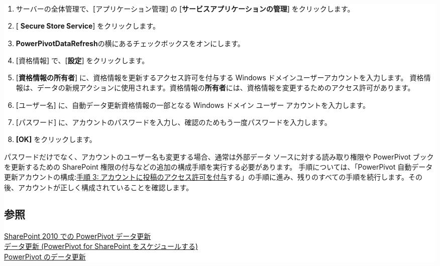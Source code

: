 1.  サーバーの全体管理で、[アプリケーション管理] の [**サービスアプリケーションの管理**] をクリックします。  
  
2.  [ **Secure Store Service**] をクリックします。  
  
3.  **PowerPivotDataRefresh**の横にあるチェックボックスをオンにします。  
  
4.  [資格情報] で、[**設定**] をクリックします。  
  
5.  [**資格情報の所有者**] に、資格情報を更新するアクセス許可を付与する Windows ドメインユーザーアカウントを入力します。 資格情報は、データの新規アクションに使用されます。資格情報の**所有者**には、資格情報を変更するためのアクセス許可があります。  
  
6.  [ユーザー名] に、自動データ更新資格情報の一部となる Windows ドメイン ユーザー アカウントを入力します。  
  
7.  [パスワード] に、アカウントのパスワードを入力し、確認のためもう一度パスワードを入力します。  
  
8.  **[OK]** をクリックします。  
  
 パスワードだけでなく、アカウントのユーザー名も変更する場合、通常は外部データ ソースに対する読み取り権限や PowerPivot ブックを更新するための SharePoint 権限の付与などの追加の構成手順を実行する必要があります。 手順については、「PowerPivot 自動データ更新アカウントの構成:[手順 3: アカウントに投稿のアクセス許可を付与](#bkmk_grant)する」の手順に進み、残りのすべての手順を続行します。その後、アカウントが正しく構成されていることを確認します。  
  
## <a name="see-also"></a>参照  
 [SharePoint 2010 での PowerPivot データ更新](powerpivot-data-refresh-with-sharepoint-2010.md)   
 [データ更新 &#40;PowerPivot for SharePoint をスケジュールする&#41;](schedule-a-data-refresh-powerpivot-for-sharepoint.md)   
 [PowerPivot のデータ更新](power-pivot-sharepoint/power-pivot-data-refresh.md)  
  
  
